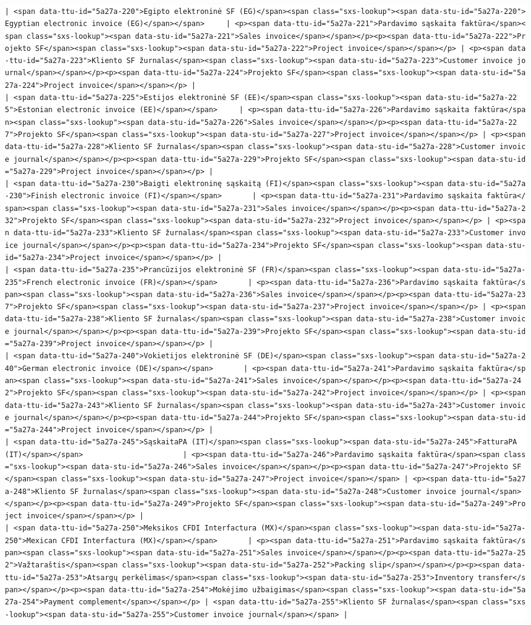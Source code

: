     | <span data-ttu-id="5a27a-220">Egipto elektroninė SF (EG)</span><span class="sxs-lookup"><span data-stu-id="5a27a-220">Egyptian electronic invoice (EG)</span></span>     | <p><span data-ttu-id="5a27a-221">Pardavimo sąskaita faktūra</span><span class="sxs-lookup"><span data-stu-id="5a27a-221">Sales invoice</span></span></p><p><span data-ttu-id="5a27a-222">Projekto SF</span><span class="sxs-lookup"><span data-stu-id="5a27a-222">Project invoice</span></span></p> | <p><span data-ttu-id="5a27a-223">Kliento SF žurnalas</span><span class="sxs-lookup"><span data-stu-id="5a27a-223">Customer invoice journal</span></span></p><p><span data-ttu-id="5a27a-224">Projekto SF</span><span class="sxs-lookup"><span data-stu-id="5a27a-224">Project invoice</span></span></p> |
    | <span data-ttu-id="5a27a-225">Estijos elektroninė SF (EE)</span><span class="sxs-lookup"><span data-stu-id="5a27a-225">Estonian electronic invoice (EE)</span></span>     | <p><span data-ttu-id="5a27a-226">Pardavimo sąskaita faktūra</span><span class="sxs-lookup"><span data-stu-id="5a27a-226">Sales invoice</span></span></p><p><span data-ttu-id="5a27a-227">Projekto SF</span><span class="sxs-lookup"><span data-stu-id="5a27a-227">Project invoice</span></span></p> | <p><span data-ttu-id="5a27a-228">Kliento SF žurnalas</span><span class="sxs-lookup"><span data-stu-id="5a27a-228">Customer invoice journal</span></span></p><p><span data-ttu-id="5a27a-229">Projekto SF</span><span class="sxs-lookup"><span data-stu-id="5a27a-229">Project invoice</span></span></p> |
    | <span data-ttu-id="5a27a-230">Baigti elektroninę sąskaitą (FI)</span><span class="sxs-lookup"><span data-stu-id="5a27a-230">Finish electronic invoice (FI)</span></span>       | <p><span data-ttu-id="5a27a-231">Pardavimo sąskaita faktūra</span><span class="sxs-lookup"><span data-stu-id="5a27a-231">Sales invoice</span></span></p><p><span data-ttu-id="5a27a-232">Projekto SF</span><span class="sxs-lookup"><span data-stu-id="5a27a-232">Project invoice</span></span></p> | <p><span data-ttu-id="5a27a-233">Kliento SF žurnalas</span><span class="sxs-lookup"><span data-stu-id="5a27a-233">Customer invoice journal</span></span></p><p><span data-ttu-id="5a27a-234">Projekto SF</span><span class="sxs-lookup"><span data-stu-id="5a27a-234">Project invoice</span></span></p> |
    | <span data-ttu-id="5a27a-235">Prancūzijos elektroninė SF (FR)</span><span class="sxs-lookup"><span data-stu-id="5a27a-235">French electronic invoice (FR)</span></span>       | <p><span data-ttu-id="5a27a-236">Pardavimo sąskaita faktūra</span><span class="sxs-lookup"><span data-stu-id="5a27a-236">Sales invoice</span></span></p><p><span data-ttu-id="5a27a-237">Projekto SF</span><span class="sxs-lookup"><span data-stu-id="5a27a-237">Project invoice</span></span></p> | <p><span data-ttu-id="5a27a-238">Kliento SF žurnalas</span><span class="sxs-lookup"><span data-stu-id="5a27a-238">Customer invoice journal</span></span></p><p><span data-ttu-id="5a27a-239">Projekto SF</span><span class="sxs-lookup"><span data-stu-id="5a27a-239">Project invoice</span></span></p> |
    | <span data-ttu-id="5a27a-240">Vokietijos elektroninė SF (DE)</span><span class="sxs-lookup"><span data-stu-id="5a27a-240">German electronic invoice (DE)</span></span>       | <p><span data-ttu-id="5a27a-241">Pardavimo sąskaita faktūra</span><span class="sxs-lookup"><span data-stu-id="5a27a-241">Sales invoice</span></span></p><p><span data-ttu-id="5a27a-242">Projekto SF</span><span class="sxs-lookup"><span data-stu-id="5a27a-242">Project invoice</span></span></p> | <p><span data-ttu-id="5a27a-243">Kliento SF žurnalas</span><span class="sxs-lookup"><span data-stu-id="5a27a-243">Customer invoice journal</span></span></p><p><span data-ttu-id="5a27a-244">Projekto SF</span><span class="sxs-lookup"><span data-stu-id="5a27a-244">Project invoice</span></span></p> |
    | <span data-ttu-id="5a27a-245">SąskaitaPA (IT)</span><span class="sxs-lookup"><span data-stu-id="5a27a-245">FatturaPA (IT)</span></span>                       | <p><span data-ttu-id="5a27a-246">Pardavimo sąskaita faktūra</span><span class="sxs-lookup"><span data-stu-id="5a27a-246">Sales invoice</span></span></p><p><span data-ttu-id="5a27a-247">Projekto SF</span><span class="sxs-lookup"><span data-stu-id="5a27a-247">Project invoice</span></span> | <p><span data-ttu-id="5a27a-248">Kliento SF žurnalas</span><span class="sxs-lookup"><span data-stu-id="5a27a-248">Customer invoice journal</span></span></p><p><span data-ttu-id="5a27a-249">Projekto SF</span><span class="sxs-lookup"><span data-stu-id="5a27a-249">Project invoice</span></span></p> |
    | <span data-ttu-id="5a27a-250">Meksikos CFDI Interfactura (MX)</span><span class="sxs-lookup"><span data-stu-id="5a27a-250">Mexican CFDI Interfactura (MX)</span></span>       | <p><span data-ttu-id="5a27a-251">Pardavimo sąskaita faktūra</span><span class="sxs-lookup"><span data-stu-id="5a27a-251">Sales invoice</span></span></p><p><span data-ttu-id="5a27a-252">Važtaraštis</span><span class="sxs-lookup"><span data-stu-id="5a27a-252">Packing slip</span></span></p><p><span data-ttu-id="5a27a-253">Atsargų perkėlimas</span><span class="sxs-lookup"><span data-stu-id="5a27a-253">Inventory transfer</span></span></p><p><span data-ttu-id="5a27a-254">Mokėjimo užbaigimas</span><span class="sxs-lookup"><span data-stu-id="5a27a-254">Payment complement</span></span></p> | <span data-ttu-id="5a27a-255">Kliento SF žurnalas</span><span class="sxs-lookup"><span data-stu-id="5a27a-255">Customer invoice journal</span></span> |